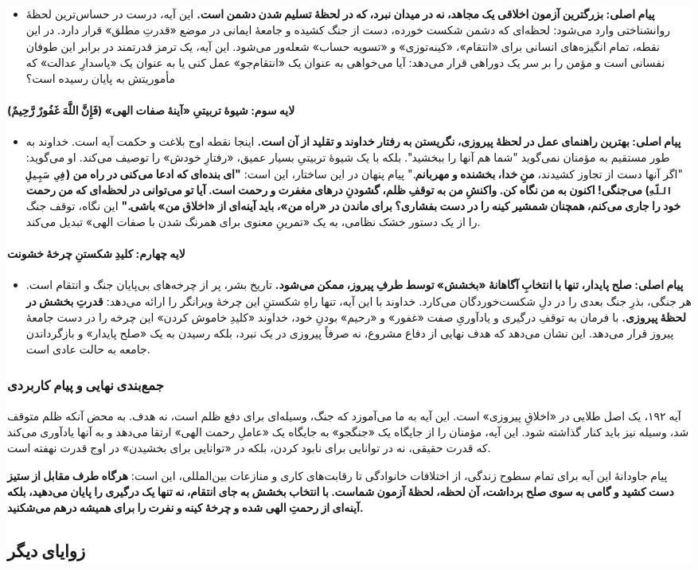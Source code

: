 -   **پیام اصلی: بزرگترین آزمون اخلاقی یک مجاهد، نه در میدان نبرد، که در
    لحظهٔ تسلیم شدن دشمن است.** این آیه، درست در حساس‌ترین لحظهٔ روانشناختی
    وارد می‌شود: لحظه‌ای که دشمن شکست خورده، دست از جنگ کشیده و جامعهٔ
    ایمانی در موضع «قدرتِ مطلق» قرار دارد. در این نقطه، تمام انگیزه‌های
    انسانی برای «انتقام»، «کینه‌توزی» و «تسویه حساب» شعله‌ور می‌شود. این
    آیه، یک ترمز قدرتمند در برابر این طوفان نفسانی است و مؤمن را بر سر
    یک دوراهی قرار می‌دهد: آیا می‌خواهی به عنوان یک «انتقام‌جو» عمل کنی یا
    به عنوان یک «پاسدارِ عدالت» که مأموریتش به پایان رسیده است؟

#### **لایه سوم: شیوهٔ تربیتیِ «آینهٔ صفات الهی» (فَإِنَّ اللَّهَ غَفُورٌ رَّحِيمٌ)**

-   **پیام اصلی: بهترین راهنمای عمل در لحظهٔ پیروزی، نگریستن به رفتار
    خداوند و تقلید از آن است.** اینجا نقطه اوج بلاغت و حکمت آیه است.
    خداوند به طور مستقیم به مؤمنان نمی‌گوید "شما هم آنها را ببخشید". بلکه
    با یک شیوهٔ تربیتیِ بسیار عمیق، «رفتارِ خودش» را توصیف می‌کند. او
    می‌گوید: "اگر آنها دست از تجاوز کشیدند، **منِ خدا، بخشنده و
    مهربانم**." پیام پنهان در این ساختار، این است: **"ای بنده‌ای که ادعا
    می‌کنی در راه من (`فِي سَبِيلِ اللَّهِ`) می‌جنگی! اکنون به من نگاه کن. واکنشِ
    من به توقفِ ظلم، گشودنِ درهای مغفرت و رحمت است. آیا تو می‌توانی در
    لحظه‌ای که من رحمت خود را جاری می‌کنم، همچنان شمشیر کینه را در دست
    بفشاری؟ برای ماندن در «راه من»، باید آینه‌ای از «اخلاق من» باشی."**
    این نگاه، توقف جنگ را از یک دستور خشک نظامی، به یک «تمرینِ معنوی برای
    همرنگ شدن با صفات الهی» تبدیل می‌کند.

#### **لایه چهارم: کلیدِ شکستنِ چرخهٔ خشونت**

-   **پیام اصلی: صلح پایدار، تنها با انتخابِ آگاهانهٔ «بخشش» توسط طرفِ
    پیروز، ممکن می‌شود.** تاریخ بشر، پر از چرخه‌های بی‌پایان جنگ و انتقام
    است. هر جنگی، بذرِ جنگ بعدی را در دلِ شکست‌خوردگان می‌کارد. خداوند با
    این آیه، تنها راهِ شکستنِ این چرخهٔ ویرانگر را ارائه می‌دهد: **قدرتِ بخشش
    در لحظهٔ پیروزی.** با فرمان به توقفِ درگیری و یادآوریِ صفت «غفور» و
    «رحیم» بودنِ خود، خداوند «کلیدِ خاموش کردن» این چرخه را در دست جامعهٔ
    پیروز قرار می‌دهد. این نشان می‌دهد که هدف نهایی از دفاع مشروع، نه صرفاً
    پیروزی در یک نبرد، بلکه رسیدن به یک «صلح پایدار» و بازگرداندن جامعه
    به حالت عادی است.

### **جمع‌بندی نهایی و پیام کاربردی**

آیه ۱۹۲، یک اصل طلایی در «اخلاقِ پیروزی» است. این آیه به ما می‌آموزد که
جنگ، وسیله‌ای برای دفع ظلم است، نه هدف. به محض آنکه ظلم متوقف شد، وسیله
نیز باید کنار گذاشته شود. این آیه، مؤمنان را از جایگاه یک «جنگجو» به
جایگاه یک «عاملِ رحمت الهی» ارتقا می‌دهد و به آنها یادآوری می‌کند که قدرت
حقیقی، نه در توانایی برای نابود کردن، بلکه در «توانایی برای بخشیدن» در
اوج قدرت نهفته است.

پیام جاودانهٔ این آیه برای تمام سطوح زندگی، از اختلافات خانوادگی تا
رقابت‌های کاری و منازعات بین‌المللی، این است: **هرگاه طرف مقابل از ستیز
دست کشید و گامی به سوی صلح برداشت، آن لحظه، لحظهٔ آزمون شماست. با انتخاب
بخشش به جای انتقام، نه تنها یک درگیری را پایان می‌دهید، بلکه آینه‌ای از
رحمتِ الهی شده و چرخهٔ کینه و نفرت را برای همیشه درهم می‌شکنید.**

## زوایای دیگر
